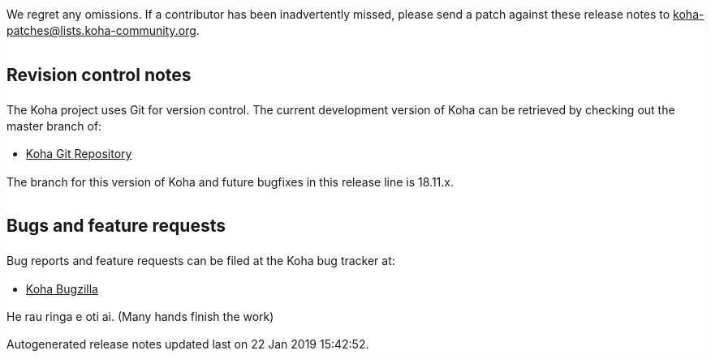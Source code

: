 

We regret any omissions.  If a contributor has been inadvertently missed,
please send a patch against these release notes to 
koha-patches@lists.koha-community.org.

## Revision control notes

The Koha project uses Git for version control.  The current development 
version of Koha can be retrieved by checking out the master branch of:

- [Koha Git Repository](git://git.koha-community.org/koha.git)

The branch for this version of Koha and future bugfixes in this release
line is 18.11.x.

## Bugs and feature requests

Bug reports and feature requests can be filed at the Koha bug
tracker at:

- [Koha Bugzilla](http://bugs.koha-community.org)

He rau ringa e oti ai.
(Many hands finish the work)

Autogenerated release notes updated last on 22 Jan 2019 15:42:52.
